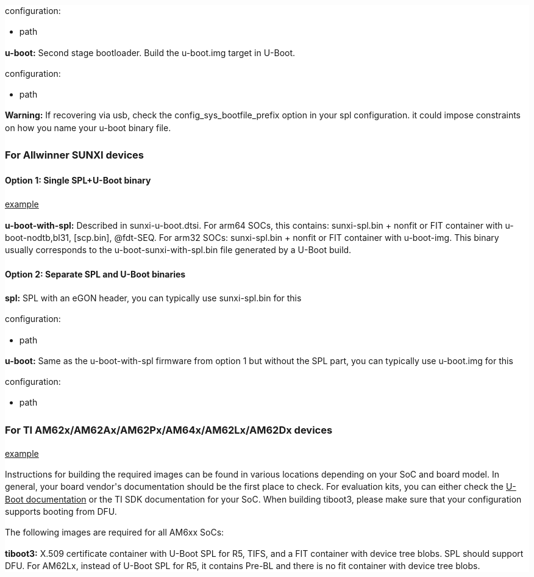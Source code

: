 configuration:
 * path

**u-boot:** Second stage bootloader. Build the u-boot.img target in U-Boot.

configuration:
 * path

**Warning:** If recovering via usb, check the config\_sys\_bootfile\_prefix option in
your spl configuration. it could impose constraints on how you name your u-boot
binary file.

### For Allwinner SUNXI devices

#### Option 1: Single SPL+U-Boot binary

[example](https://github.com/bootlin/snagboot/blob/main/src/snagrecover/templates/sunxi-orangepi-pc.yaml)

**u-boot-with-spl:** Described in sunxi-u-boot.dtsi. For arm64 SOCs, this
contains: sunxi-spl.bin + nonfit or FIT container with u-boot-nodtb,bl31,
[scp.bin], @fdt-SEQ. For arm32 SOCs: sunxi-spl.bin + nonfit or FIT container
with u-boot-img. This binary usually corresponds to the
u-boot-sunxi-with-spl.bin file generated by a U-Boot build.

#### Option 2: Separate SPL and U-Boot binaries

**spl:** SPL with an eGON header, you can typically use sunxi-spl.bin for this

configuration:
 * path

**u-boot:** Same as the u-boot-with-spl firmware from option 1 but without the
SPL part, you can typically use u-boot.img for this

configuration:
 * path

### For TI AM62x/AM62Ax/AM62Px/AM64x/AM62Lx/AM62Dx devices

[example](https://github.com/bootlin/snagboot/blob/main/src/snagrecover/templates/am625-beagle-play.yaml)

Instructions for building the required images can be found in various locations
depending on your SoC and board model. In general, your board vendor's
documentation should be the first place to check. For evaluation kits, you can
either check the [U-Boot documentation](https://u-boot.readthedocs.io/en/latest/board/ti/)
or the TI SDK documentation for your SoC. When building tiboot3, please make
sure that your configuration supports booting from DFU.

The following images are required for all AM6xx SoCs:

**tiboot3:** X.509 certificate container with U-Boot SPL for R5, TIFS, and a FIT
container with device tree blobs. SPL should support DFU. For AM62Lx, instead of
U-Boot SPL for R5, it contains Pre-BL and there is no fit container with device
tree blobs.
